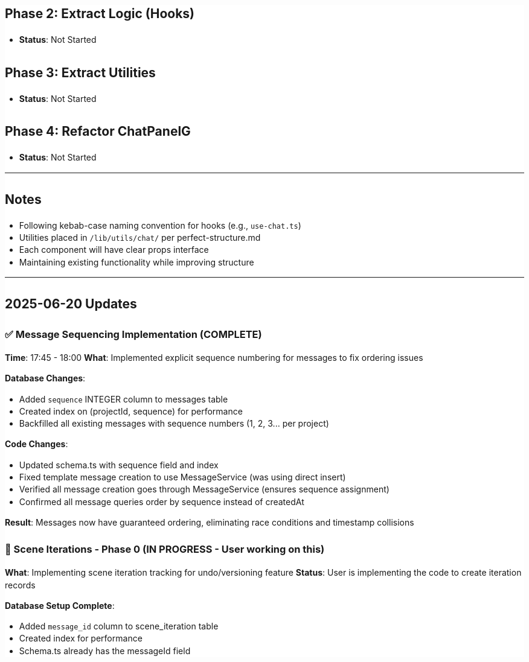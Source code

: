 
## Phase 2: Extract Logic (Hooks)
- **Status**: Not Started

## Phase 3: Extract Utilities
- **Status**: Not Started

## Phase 4: Refactor ChatPanelG
- **Status**: Not Started

---

## Notes
- Following kebab-case naming convention for hooks (e.g., `use-chat.ts`)
- Utilities placed in `/lib/utils/chat/` per perfect-structure.md
- Each component will have clear props interface
- Maintaining existing functionality while improving structure

---

## 2025-06-20 Updates

### ✅ Message Sequencing Implementation (COMPLETE)
**Time**: 17:45 - 18:00
**What**: Implemented explicit sequence numbering for messages to fix ordering issues

**Database Changes**:
- Added `sequence` INTEGER column to messages table
- Created index on (projectId, sequence) for performance
- Backfilled all existing messages with sequence numbers (1, 2, 3... per project)

**Code Changes**:
- Updated schema.ts with sequence field and index
- Fixed template message creation to use MessageService (was using direct insert)
- Verified all message creation goes through MessageService (ensures sequence assignment)
- Confirmed all message queries order by sequence instead of createdAt

**Result**: Messages now have guaranteed ordering, eliminating race conditions and timestamp collisions

### 🚧 Scene Iterations - Phase 0 (IN PROGRESS - User working on this)
**What**: Implementing scene iteration tracking for undo/versioning feature
**Status**: User is implementing the code to create iteration records

**Database Setup Complete**:
- Added `message_id` column to scene_iteration table
- Created index for performance
- Schema.ts already has the messageId field

